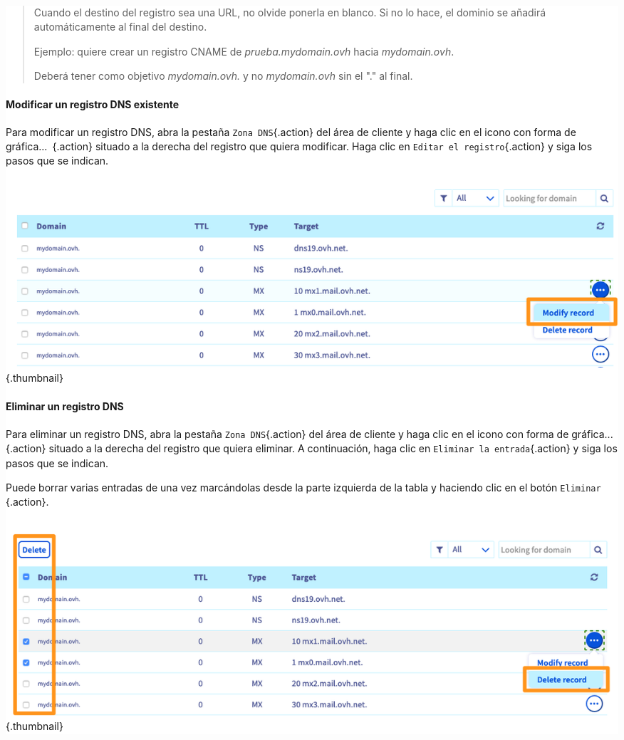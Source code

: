 > Cuando el destino del registro sea una URL, no olvide ponerla en blanco. Si no lo hace, el dominio se añadirá automáticamente al final del destino.
>
> Ejemplo: quiere crear un registro CNAME de *prueba.mydomain.ovh* hacia *mydomain.ovh*.
>
> Deberá tener como objetivo *mydomain.ovh.* y no *mydomain.ovh* sin el "." al final.

#### Modificar un registro DNS existente 

Para modificar un registro DNS, abra la pestaña `Zona DNS`{.action} del área de cliente y haga clic en el icono con forma de gráfica...` `{.action} situado a la derecha del registro que quiera modificar. Haga clic en `Editar el registro`{.action} y siga los pasos que se indican.

![Zona DNS](images/edit-dns-zone-ovh-modify-entry.png){.thumbnail}

#### Eliminar un registro DNS

Para eliminar un registro DNS, abra la pestaña `Zona DNS`{.action} del área de cliente y haga clic en el icono con forma de gráfica...` `{.action} situado a la derecha del registro que quiera eliminar. A continuación, haga clic en `Eliminar la entrada`{.action} y siga los pasos que se indican.

Puede borrar varias entradas de una vez marcándolas desde la parte izquierda de la tabla y haciendo clic en el botón `Eliminar`{.action}.

![Zona DNS](images/edit-dns-zone-ovh-delete-entry.png){.thumbnail}
